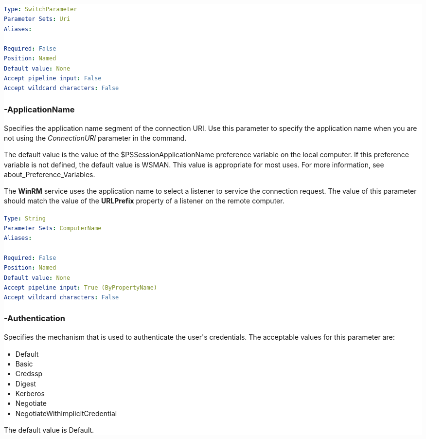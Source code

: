 ```yaml
Type: SwitchParameter
Parameter Sets: Uri
Aliases:

Required: False
Position: Named
Default value: None
Accept pipeline input: False
Accept wildcard characters: False
```

### -ApplicationName
Specifies the application name segment of the connection URI.
Use this parameter to specify the application name when you are not using the *ConnectionURI* parameter in the command.

The default value is the value of the $PSSessionApplicationName preference variable on the local computer.
If this preference variable is not defined, the default value is WSMAN.
This value is appropriate for most uses.
For more information, see about_Preference_Variables.

The **WinRM** service uses the application name to select a listener to service the connection request.
The value of this parameter should match the value of the **URLPrefix** property of a listener on the remote computer.

```yaml
Type: String
Parameter Sets: ComputerName
Aliases:

Required: False
Position: Named
Default value: None
Accept pipeline input: True (ByPropertyName)
Accept wildcard characters: False
```

### -Authentication
Specifies the mechanism that is used to authenticate the user's credentials.
The acceptable values for this parameter are:

- Default
- Basic
- Credssp
- Digest
- Kerberos
- Negotiate
- NegotiateWithImplicitCredential

The default value is Default.

